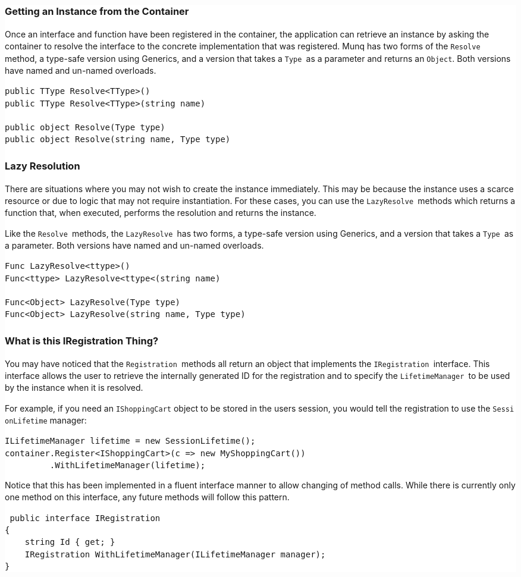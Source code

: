 <h3>Getting an Instance from the Container</h3>

<p>Once an interface and function have been registered in the container, the application can retrieve an instance by asking the container to resolve the interface to the concrete implementation that was registered. Munq has two forms of the <code>Resolve </code>method, a type-safe version using Generics, and a version that takes a <code>Type </code>as a parameter and returns an <code>Object</code>. Both versions have named and un-named overloads.</p>

<pre class='lang-csharp' data-language='cs' data-allowShrink='True' data-collapse='False' data-showheader='false'>
public TType Resolve&lt;TType&gt;()
public TType Resolve&lt;TType&gt;(string name)

public object Resolve(Type type)
public object Resolve(string name, Type type)</pre>

<h3>Lazy Resolution</h3>

<p>There are situations where you may not wish to create the instance immediately. This may be because the instance uses a scarce resource or due to logic that may not require instantiation. For these cases, you can use the <code>LazyResolve </code>methods which returns a function that, when executed, performs the resolution and returns the instance.</p>

<p>Like the <code>Resolve </code>methods, the <code>LazyResolve </code>has two forms, a type-safe version using Generics, and a version that takes a <code>Type </code>as a parameter. Both versions have named and un-named overloads.</p>

<pre class='lang-csharp' data-language='cs' data-allowShrink='True' data-collapse='False' data-showheader='false'>
Func LazyResolve&lt;ttype&gt;() 
Func&lt;ttype&gt; LazyResolve&lt;ttype&lt;(string name)
 
Func&lt;Object&gt; LazyResolve(Type type) 
Func&lt;Object&gt; LazyResolve(string name, Type type)</pre>

<h3>What is this IRegistration Thing?</h3>

<p>You may have noticed that the <code>Registration </code>methods all return an object that implements the <code>IRegistration </code>interface. This interface allows the user to retrieve the internally generated ID for the registration and to specify the <code>LifetimeManager </code>to be used by the instance when it is resolved.</p>

<p>For example, if you need an <code>IShoppingCart</code> object to be stored in the users session, you would tell the registration to use the <code>SessionLifetime</code> manager:</p>

<pre class='lang-csharp' data-language='cs' data-allowShrink='True' data-collapse='False' data-showheader='false'>
ILifetimeManager lifetime = new SessionLifetime();
container.Register&lt;IShoppingCart&gt;(c =&gt; new MyShoppingCart())
         .WithLifetimeManager(lifetime);
</pre>

<p>Notice that this has been implemented in a fluent interface manner to allow changing of method calls. While there is currently only one method on this interface, any future methods will follow this pattern.</p>

<pre class='lang-csharp' data-language='cs' data-allowShrink='True' data-collapse='False' data-showheader='false'>
 public interface IRegistration
{
    string Id { get; }
    IRegistration WithLifetimeManager(ILifetimeManager manager);
}</pre>
